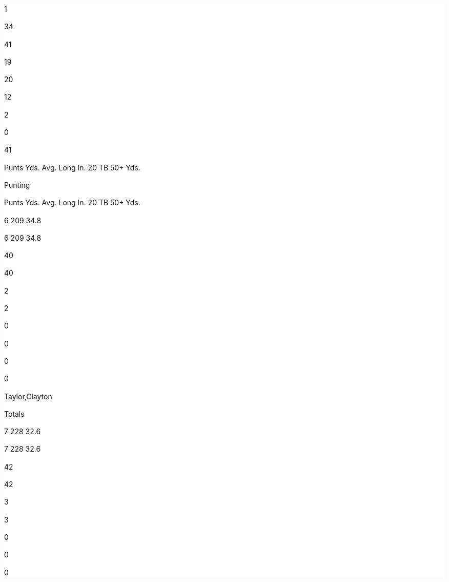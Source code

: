1

34

41

19

20

12

2

0

41

Punts Yds. Avg. Long In. 20 TB 50+ Yds.

Punting

Punts Yds. Avg. Long In. 20 TB 50+ Yds.

6 209 34.8

6 209 34.8

40

40

2

2

0

0

0

0

Taylor,Clayton

Totals

7 228 32.6

7 228 32.6

42

42

3

3

0

0

0
